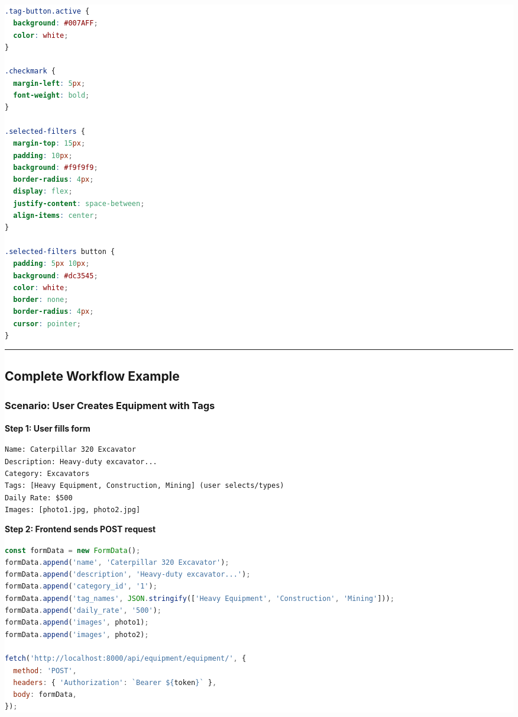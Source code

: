```css
.tag-button.active {
  background: #007AFF;
  color: white;
}

.checkmark {
  margin-left: 5px;
  font-weight: bold;
}

.selected-filters {
  margin-top: 15px;
  padding: 10px;
  background: #f9f9f9;
  border-radius: 4px;
  display: flex;
  justify-content: space-between;
  align-items: center;
}

.selected-filters button {
  padding: 5px 10px;
  background: #dc3545;
  color: white;
  border: none;
  border-radius: 4px;
  cursor: pointer;
}
```

---

## Complete Workflow Example

### Scenario: User Creates Equipment with Tags

**Step 1: User fills form**
```
Name: Caterpillar 320 Excavator
Description: Heavy-duty excavator...
Category: Excavators
Tags: [Heavy Equipment, Construction, Mining] (user selects/types)
Daily Rate: $500
Images: [photo1.jpg, photo2.jpg]
```

**Step 2: Frontend sends POST request**
```javascript
const formData = new FormData();
formData.append('name', 'Caterpillar 320 Excavator');
formData.append('description', 'Heavy-duty excavator...');
formData.append('category_id', '1');
formData.append('tag_names', JSON.stringify(['Heavy Equipment', 'Construction', 'Mining']));
formData.append('daily_rate', '500');
formData.append('images', photo1);
formData.append('images', photo2);

fetch('http://localhost:8000/api/equipment/equipment/', {
  method: 'POST',
  headers: { 'Authorization': `Bearer ${token}` },
  body: formData,
});
```
